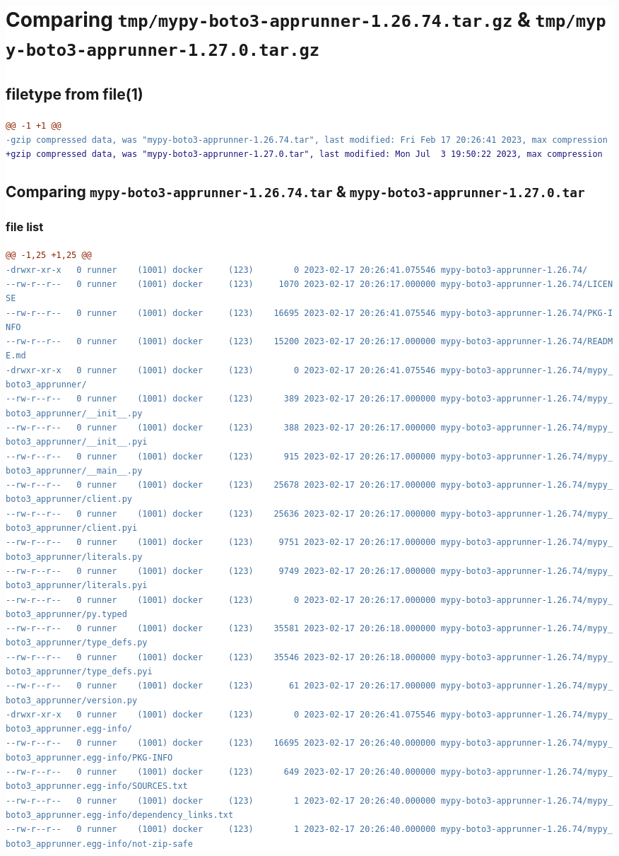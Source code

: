 # Comparing `tmp/mypy-boto3-apprunner-1.26.74.tar.gz` & `tmp/mypy-boto3-apprunner-1.27.0.tar.gz`

## filetype from file(1)

```diff
@@ -1 +1 @@
-gzip compressed data, was "mypy-boto3-apprunner-1.26.74.tar", last modified: Fri Feb 17 20:26:41 2023, max compression
+gzip compressed data, was "mypy-boto3-apprunner-1.27.0.tar", last modified: Mon Jul  3 19:50:22 2023, max compression
```

## Comparing `mypy-boto3-apprunner-1.26.74.tar` & `mypy-boto3-apprunner-1.27.0.tar`

### file list

```diff
@@ -1,25 +1,25 @@
-drwxr-xr-x   0 runner    (1001) docker     (123)        0 2023-02-17 20:26:41.075546 mypy-boto3-apprunner-1.26.74/
--rw-r--r--   0 runner    (1001) docker     (123)     1070 2023-02-17 20:26:17.000000 mypy-boto3-apprunner-1.26.74/LICENSE
--rw-r--r--   0 runner    (1001) docker     (123)    16695 2023-02-17 20:26:41.075546 mypy-boto3-apprunner-1.26.74/PKG-INFO
--rw-r--r--   0 runner    (1001) docker     (123)    15200 2023-02-17 20:26:17.000000 mypy-boto3-apprunner-1.26.74/README.md
-drwxr-xr-x   0 runner    (1001) docker     (123)        0 2023-02-17 20:26:41.075546 mypy-boto3-apprunner-1.26.74/mypy_boto3_apprunner/
--rw-r--r--   0 runner    (1001) docker     (123)      389 2023-02-17 20:26:17.000000 mypy-boto3-apprunner-1.26.74/mypy_boto3_apprunner/__init__.py
--rw-r--r--   0 runner    (1001) docker     (123)      388 2023-02-17 20:26:17.000000 mypy-boto3-apprunner-1.26.74/mypy_boto3_apprunner/__init__.pyi
--rw-r--r--   0 runner    (1001) docker     (123)      915 2023-02-17 20:26:17.000000 mypy-boto3-apprunner-1.26.74/mypy_boto3_apprunner/__main__.py
--rw-r--r--   0 runner    (1001) docker     (123)    25678 2023-02-17 20:26:17.000000 mypy-boto3-apprunner-1.26.74/mypy_boto3_apprunner/client.py
--rw-r--r--   0 runner    (1001) docker     (123)    25636 2023-02-17 20:26:17.000000 mypy-boto3-apprunner-1.26.74/mypy_boto3_apprunner/client.pyi
--rw-r--r--   0 runner    (1001) docker     (123)     9751 2023-02-17 20:26:17.000000 mypy-boto3-apprunner-1.26.74/mypy_boto3_apprunner/literals.py
--rw-r--r--   0 runner    (1001) docker     (123)     9749 2023-02-17 20:26:17.000000 mypy-boto3-apprunner-1.26.74/mypy_boto3_apprunner/literals.pyi
--rw-r--r--   0 runner    (1001) docker     (123)        0 2023-02-17 20:26:17.000000 mypy-boto3-apprunner-1.26.74/mypy_boto3_apprunner/py.typed
--rw-r--r--   0 runner    (1001) docker     (123)    35581 2023-02-17 20:26:18.000000 mypy-boto3-apprunner-1.26.74/mypy_boto3_apprunner/type_defs.py
--rw-r--r--   0 runner    (1001) docker     (123)    35546 2023-02-17 20:26:18.000000 mypy-boto3-apprunner-1.26.74/mypy_boto3_apprunner/type_defs.pyi
--rw-r--r--   0 runner    (1001) docker     (123)       61 2023-02-17 20:26:17.000000 mypy-boto3-apprunner-1.26.74/mypy_boto3_apprunner/version.py
-drwxr-xr-x   0 runner    (1001) docker     (123)        0 2023-02-17 20:26:41.075546 mypy-boto3-apprunner-1.26.74/mypy_boto3_apprunner.egg-info/
--rw-r--r--   0 runner    (1001) docker     (123)    16695 2023-02-17 20:26:40.000000 mypy-boto3-apprunner-1.26.74/mypy_boto3_apprunner.egg-info/PKG-INFO
--rw-r--r--   0 runner    (1001) docker     (123)      649 2023-02-17 20:26:40.000000 mypy-boto3-apprunner-1.26.74/mypy_boto3_apprunner.egg-info/SOURCES.txt
--rw-r--r--   0 runner    (1001) docker     (123)        1 2023-02-17 20:26:40.000000 mypy-boto3-apprunner-1.26.74/mypy_boto3_apprunner.egg-info/dependency_links.txt
--rw-r--r--   0 runner    (1001) docker     (123)        1 2023-02-17 20:26:40.000000 mypy-boto3-apprunner-1.26.74/mypy_boto3_apprunner.egg-info/not-zip-safe
```